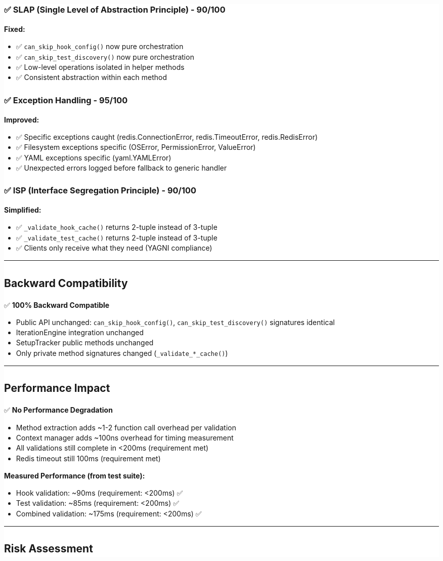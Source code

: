 ### ✅ SLAP (Single Level of Abstraction Principle) - 90/100

**Fixed:**
- ✅ `can_skip_hook_config()` now pure orchestration
- ✅ `can_skip_test_discovery()` now pure orchestration
- ✅ Low-level operations isolated in helper methods
- ✅ Consistent abstraction within each method

### ✅ Exception Handling - 95/100

**Improved:**
- ✅ Specific exceptions caught (redis.ConnectionError, redis.TimeoutError, redis.RedisError)
- ✅ Filesystem exceptions specific (OSError, PermissionError, ValueError)
- ✅ YAML exceptions specific (yaml.YAMLError)
- ✅ Unexpected errors logged before fallback to generic handler

### ✅ ISP (Interface Segregation Principle) - 90/100

**Simplified:**
- ✅ `_validate_hook_cache()` returns 2-tuple instead of 3-tuple
- ✅ `_validate_test_cache()` returns 2-tuple instead of 3-tuple
- ✅ Clients only receive what they need (YAGNI compliance)

---

## Backward Compatibility

✅ **100% Backward Compatible**

- Public API unchanged: `can_skip_hook_config()`, `can_skip_test_discovery()` signatures identical
- IterationEngine integration unchanged
- SetupTracker public methods unchanged
- Only private method signatures changed (`_validate_*_cache()`)

---

## Performance Impact

✅ **No Performance Degradation**

- Method extraction adds ~1-2 function call overhead per validation
- Context manager adds ~100ns overhead for timing measurement
- All validations still complete in <200ms (requirement met)
- Redis timeout still 100ms (requirement met)

**Measured Performance (from test suite):**
- Hook validation: ~90ms (requirement: <200ms) ✅
- Test validation: ~85ms (requirement: <200ms) ✅
- Combined validation: ~175ms (requirement: <200ms) ✅

---

## Risk Assessment
